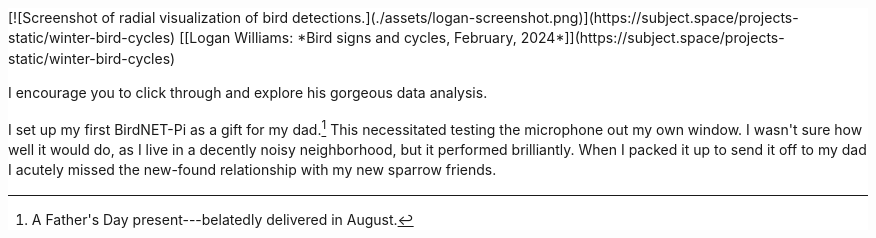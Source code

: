 <div class="centered-children">
[![Screenshot of radial visualization of bird detections.](./assets/logan-screenshot.png)](https://subject.space/projects-static/winter-bird-cycles)
<span class="source">[[Logan Williams: *Bird signs and cycles, February, 2024*]](https://subject.space/projects-static/winter-bird-cycles)</span>
</div>

I encourage you to click through and explore his gorgeous data analysis.

I set up my first BirdNET-Pi as a gift for my dad.[^day] This necessitated testing the microphone out my own window. I wasn't sure how well it would do, as I live in a decently noisy neighborhood, but it performed brilliantly. When I packed it up to send it off to my dad I acutely missed the new-found relationship with my new sparrow friends.


[^read]: Read: set up their nests in the trees nearby.
[^day]: A Father's Day present---belatedly delivered in August.
[^shitty]: While I knew my dad *could* do debugging himself, it felt like it would be unkind to give the gift of a non-functional computer and the task of trying to make it function... Happy Father's Day indeed! 🥳
[^network]: If you don't trust the people who have access to a  Wi-Fi network, do not configure your BirdNET-Pi to connect to it!! Have it connect to your phone hotspot or something. Or, don't install a BirdNET-Pi there at all.
[^disclosure]: This is something that I wish folks with Alexas/Google Homes/etc in their spaces would also proactively disclose, but here we are.
[^notifications]: I haven't added this notifications piece to my set-up instructions yet, but will add it in a future post.
[^asap]: "ASAP." Hah! I first drafted this in...April? And it is now October. I guess we now know what was possible, and that it is temporally unimpressive!
[^door]: It took me long enough to publish my initial write-up that I have had to fully abandon my original opening sentence, which I am bummed about. The delay also explains why all my examples came from the spring.... 